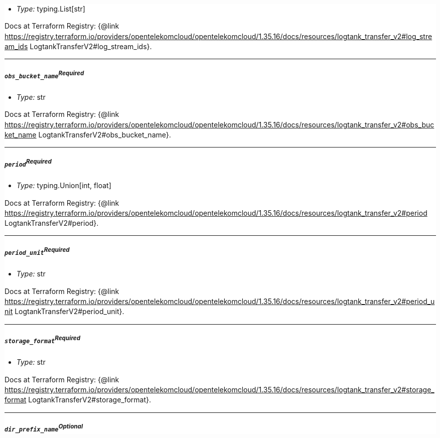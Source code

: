 - *Type:* typing.List[str]

Docs at Terraform Registry: {@link https://registry.terraform.io/providers/opentelekomcloud/opentelekomcloud/1.35.16/docs/resources/logtank_transfer_v2#log_stream_ids LogtankTransferV2#log_stream_ids}.

---

##### `obs_bucket_name`<sup>Required</sup> <a name="obs_bucket_name" id="@cdktf/provider-opentelekomcloud.logtankTransferV2.LogtankTransferV2.Initializer.parameter.obsBucketName"></a>

- *Type:* str

Docs at Terraform Registry: {@link https://registry.terraform.io/providers/opentelekomcloud/opentelekomcloud/1.35.16/docs/resources/logtank_transfer_v2#obs_bucket_name LogtankTransferV2#obs_bucket_name}.

---

##### `period`<sup>Required</sup> <a name="period" id="@cdktf/provider-opentelekomcloud.logtankTransferV2.LogtankTransferV2.Initializer.parameter.period"></a>

- *Type:* typing.Union[int, float]

Docs at Terraform Registry: {@link https://registry.terraform.io/providers/opentelekomcloud/opentelekomcloud/1.35.16/docs/resources/logtank_transfer_v2#period LogtankTransferV2#period}.

---

##### `period_unit`<sup>Required</sup> <a name="period_unit" id="@cdktf/provider-opentelekomcloud.logtankTransferV2.LogtankTransferV2.Initializer.parameter.periodUnit"></a>

- *Type:* str

Docs at Terraform Registry: {@link https://registry.terraform.io/providers/opentelekomcloud/opentelekomcloud/1.35.16/docs/resources/logtank_transfer_v2#period_unit LogtankTransferV2#period_unit}.

---

##### `storage_format`<sup>Required</sup> <a name="storage_format" id="@cdktf/provider-opentelekomcloud.logtankTransferV2.LogtankTransferV2.Initializer.parameter.storageFormat"></a>

- *Type:* str

Docs at Terraform Registry: {@link https://registry.terraform.io/providers/opentelekomcloud/opentelekomcloud/1.35.16/docs/resources/logtank_transfer_v2#storage_format LogtankTransferV2#storage_format}.

---

##### `dir_prefix_name`<sup>Optional</sup> <a name="dir_prefix_name" id="@cdktf/provider-opentelekomcloud.logtankTransferV2.LogtankTransferV2.Initializer.parameter.dirPrefixName"></a>
